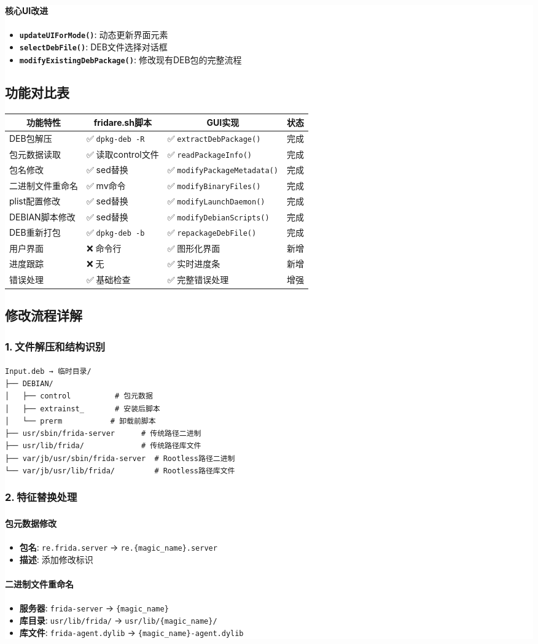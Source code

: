#### 核心UI改进
- **`updateUIForMode()`**: 动态更新界面元素
- **`selectDebFile()`**: DEB文件选择对话框
- **`modifyExistingDebPackage()`**: 修改现有DEB包的完整流程

## 功能对比表

| 功能特性 | fridare.sh脚本 | GUI实现 | 状态 |
|---------|---------------|---------|------|
| DEB包解压 | ✅ `dpkg-deb -R` | ✅ `extractDebPackage()` | 完成 |
| 包元数据读取 | ✅ 读取control文件 | ✅ `readPackageInfo()` | 完成 |
| 包名修改 | ✅ sed替换 | ✅ `modifyPackageMetadata()` | 完成 |
| 二进制文件重命名 | ✅ mv命令 | ✅ `modifyBinaryFiles()` | 完成 |
| plist配置修改 | ✅ sed替换 | ✅ `modifyLaunchDaemon()` | 完成 |
| DEBIAN脚本修改 | ✅ sed替换 | ✅ `modifyDebianScripts()` | 完成 |
| DEB重新打包 | ✅ `dpkg-deb -b` | ✅ `repackageDebFile()` | 完成 |
| 用户界面 | ❌ 命令行 | ✅ 图形化界面 | 新增 |
| 进度跟踪 | ❌ 无 | ✅ 实时进度条 | 新增 |
| 错误处理 | ✅ 基础检查 | ✅ 完整错误处理 | 增强 |

## 修改流程详解

### 1. 文件解压和结构识别
```
Input.deb → 临时目录/
├── DEBIAN/
│   ├── control          # 包元数据
│   ├── extrainst_       # 安装后脚本
│   └── prerm           # 卸载前脚本
├── usr/sbin/frida-server      # 传统路径二进制
├── usr/lib/frida/             # 传统路径库文件
├── var/jb/usr/sbin/frida-server  # Rootless路径二进制
└── var/jb/usr/lib/frida/         # Rootless路径库文件
```

### 2. 特征替换处理

#### 包元数据修改
- **包名**: `re.frida.server` → `re.{magic_name}.server`
- **描述**: 添加修改标识

#### 二进制文件重命名
- **服务器**: `frida-server` → `{magic_name}`
- **库目录**: `usr/lib/frida/` → `usr/lib/{magic_name}/`
- **库文件**: `frida-agent.dylib` → `{magic_name}-agent.dylib`
